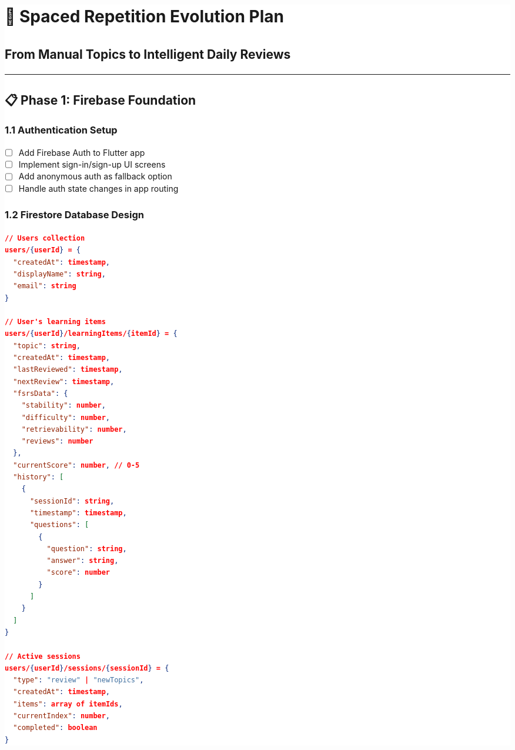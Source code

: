 # 🚀 **Spaced Repetition Evolution Plan**
## From Manual Topics to Intelligent Daily Reviews

---

## 📋 **Phase 1: Firebase Foundation**
### **1.1 Authentication Setup**
- [ ] Add Firebase Auth to Flutter app
- [ ] Implement sign-in/sign-up UI screens
- [ ] Add anonymous auth as fallback option
- [ ] Handle auth state changes in app routing

### **1.2 Firestore Database Design**
```json
// Users collection
users/{userId} = {
  "createdAt": timestamp,
  "displayName": string,
  "email": string
}

// User's learning items
users/{userId}/learningItems/{itemId} = {
  "topic": string,
  "createdAt": timestamp,
  "lastReviewed": timestamp,
  "nextReview": timestamp,
  "fsrsData": {
    "stability": number,
    "difficulty": number,
    "retrievability": number,
    "reviews": number
  },
  "currentScore": number, // 0-5
  "history": [
    {
      "sessionId": string,
      "timestamp": timestamp,
      "questions": [
        {
          "question": string,
          "answer": string,
          "score": number
        }
      ]
    }
  ]
}

// Active sessions
users/{userId}/sessions/{sessionId} = {
  "type": "review" | "newTopics",
  "createdAt": timestamp,
  "items": array of itemIds,
  "currentIndex": number,
  "completed": boolean
}
```
